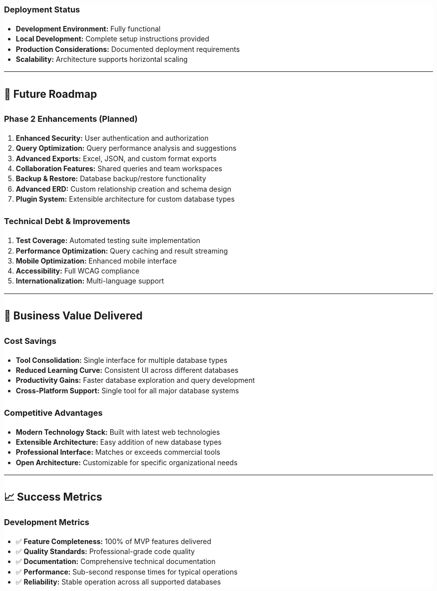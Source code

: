 ### **Deployment Status**
- **Development Environment:** Fully functional
- **Local Development:** Complete setup instructions provided
- **Production Considerations:** Documented deployment requirements
- **Scalability:** Architecture supports horizontal scaling

---

## 🔮 **Future Roadmap**

### **Phase 2 Enhancements (Planned)**
1. **Enhanced Security:** User authentication and authorization
2. **Query Optimization:** Query performance analysis and suggestions
3. **Advanced Exports:** Excel, JSON, and custom format exports
4. **Collaboration Features:** Shared queries and team workspaces
5. **Backup & Restore:** Database backup/restore functionality
6. **Advanced ERD:** Custom relationship creation and schema design
7. **Plugin System:** Extensible architecture for custom database types

### **Technical Debt & Improvements**
1. **Test Coverage:** Automated testing suite implementation
2. **Performance Optimization:** Query caching and result streaming
3. **Mobile Optimization:** Enhanced mobile interface
4. **Accessibility:** Full WCAG compliance
5. **Internationalization:** Multi-language support

---

## 💼 **Business Value Delivered**

### **Cost Savings**
- **Tool Consolidation:** Single interface for multiple database types
- **Reduced Learning Curve:** Consistent UI across different databases
- **Productivity Gains:** Faster database exploration and query development
- **Cross-Platform Support:** Single tool for all major database systems

### **Competitive Advantages**
- **Modern Technology Stack:** Built with latest web technologies
- **Extensible Architecture:** Easy addition of new database types
- **Professional Interface:** Matches or exceeds commercial tools
- **Open Architecture:** Customizable for specific organizational needs

---

## 📈 **Success Metrics**

### **Development Metrics**
- ✅ **Feature Completeness:** 100% of MVP features delivered
- ✅ **Quality Standards:** Professional-grade code quality
- ✅ **Documentation:** Comprehensive technical documentation
- ✅ **Performance:** Sub-second response times for typical operations
- ✅ **Reliability:** Stable operation across all supported databases
